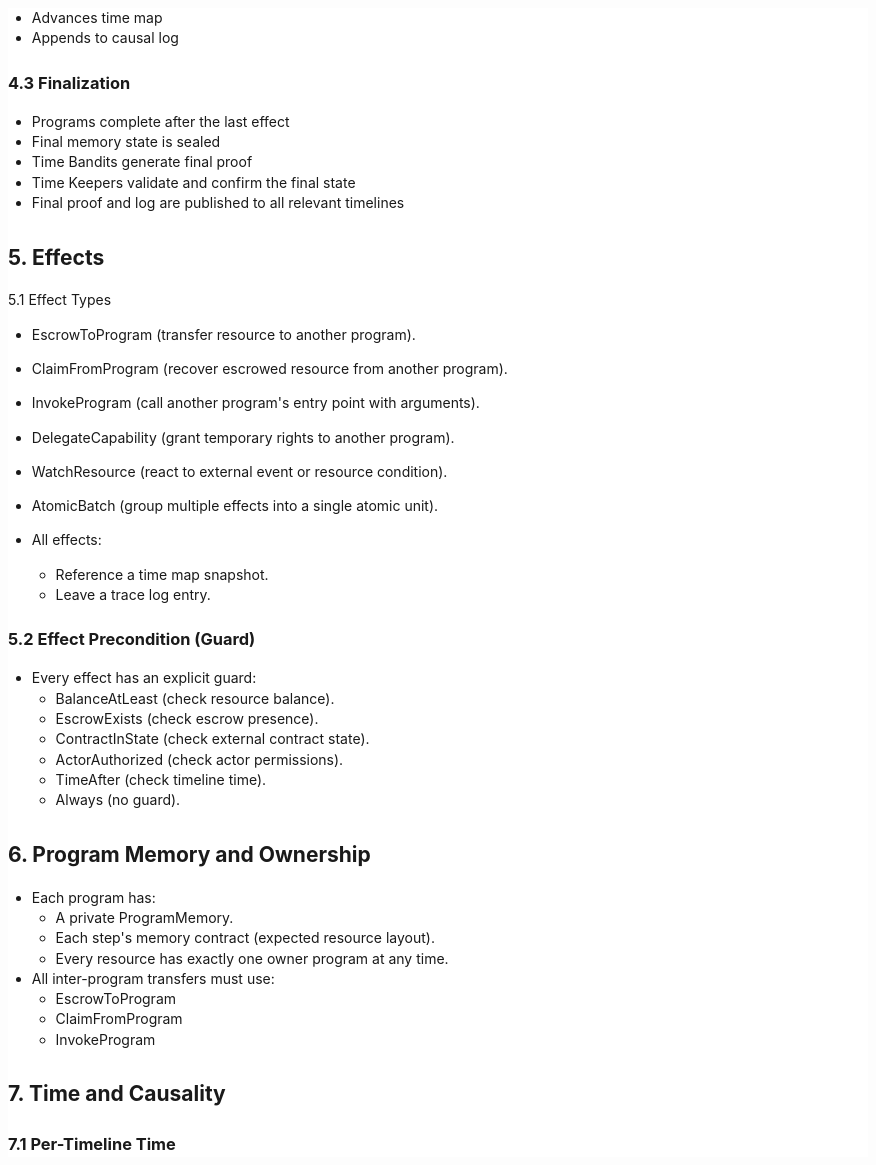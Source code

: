   - Advances time map
  - Appends to causal log

### 4.3 Finalization

- Programs complete after the last effect
- Final memory state is sealed
- Time Bandits generate final proof
- Time Keepers validate and confirm the final state
- Final proof and log are published to all relevant timelines

## 5. Effects

5.1 Effect Types

- EscrowToProgram (transfer resource to another program).
- ClaimFromProgram (recover escrowed resource from another program).
- InvokeProgram (call another program's entry point with arguments).
- DelegateCapability (grant temporary rights to another program).
- WatchResource (react to external event or resource condition).
- AtomicBatch (group multiple effects into a single atomic unit).

- All effects:
  - Reference a time map snapshot.
  - Leave a trace log entry.

### 5.2 Effect Precondition (Guard)

- Every effect has an explicit guard:
  - BalanceAtLeast (check resource balance).
  - EscrowExists (check escrow presence).
  - ContractInState (check external contract state).
  - ActorAuthorized (check actor permissions).
  - TimeAfter (check timeline time).
  - Always (no guard).

## 6. Program Memory and Ownership

- Each program has:
  - A private ProgramMemory.
  - Each step's memory contract (expected resource layout).
  - Every resource has exactly one owner program at any time.
- All inter-program transfers must use:
  - EscrowToProgram
  - ClaimFromProgram
  - InvokeProgram

## 7. Time and Causality

### 7.1 Per-Timeline Time
